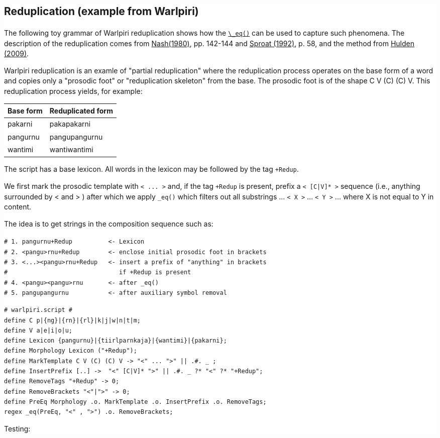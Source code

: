 

## Reduplication (example from Warlpiri) ##

The following toy grammar of Warlpiri reduplication shows how the [`\_eq()`](RegularExpressionReference#_eq(X,L,R).md) can be used to capture such phenomena. The description of the reduplication comes from [Nash(1980)](#References.md), pp. 142-144 and [Sproat (1992)](#References.md), p. 58, and the method from [Hulden (2009)](#References.md).

Warlpiri reduplication is an examle of "partial reduplication" where the reduplication process operates on the base form of a word and copies only a "prosodic foot" or "reduplication skeleton" from the base. The prosodic foot is of the shape C V (C) (C) V. This reduplication process yields, for example:


| **Base form** |   **Reduplicated form** |
|:--------------|:------------------------|
| pakarni     |   pakapakarni         |
| pangurnu    |   pangupangurnu       |
| wantimi     |   wantiwantimi        |

The script has a base lexicon. All words in the lexicon may be followed by the tag `+Redup`.

We first mark the prosodic template with `< ... >` and, if the tag `+Redup` is present, prefix a `< [C|V]* >` sequence  (i.e., anything surrounded by < and > ) after which we apply `_eq()` which filters out all substrings ... `< X >` ... `< Y >` ... where X is not equal to Y in content.

The idea is to get strings in the composition sequence such as:

```
# 1. pangurnu+Redup          <- Lexicon
# 2. <pangu>rnu+Redup        <- enclose initial prosodic foot in brackets
# 3. <...><pangu>rnu+Redup   <- insert a prefix of "anything" in brackets
#                               if +Redup is present
# 4. <pangu><pangu>rnu       <- after _eq()
# 5. pangupangurnu           <- after auxiliary symbol removal
```


```
# warlpiri.script #
define C p|{ng}|{rn}|{rl}|k|j|w|n|t|m;
define V a|e|i|o|u;
define Lexicon {pangurnu}|{tiirlparnkaja}|{wantimi}|{pakarni};
define Morphology Lexicon ("+Redup");
define MarkTemplate C V (C) (C) V -> "<" ... ">" || .#. _ ;
define InsertPrefix [..] ->  "<" [C|V]* ">" || .#. _ ?* "<" ?* "+Redup";
define RemoveTags "+Redup" -> 0;
define RemoveBrackets "<"|">" -> 0;
define PreEq Morphology .o. MarkTemplate .o. InsertPrefix .o. RemoveTags;
regex _eq(PreEq, "<" , ">") .o. RemoveBrackets;
```

Testing:
